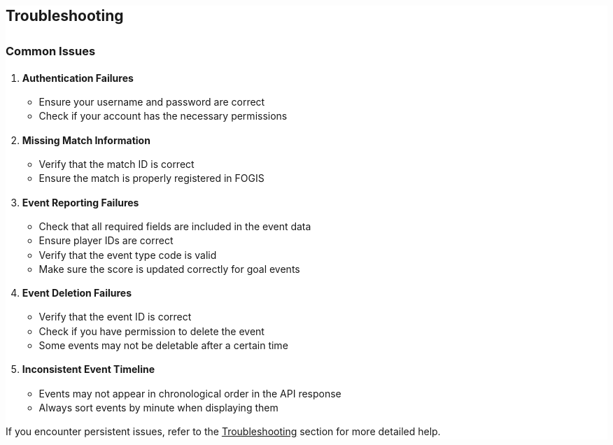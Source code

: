 ## Troubleshooting

### Common Issues

1. **Authentication Failures**
   - Ensure your username and password are correct
   - Check if your account has the necessary permissions

2. **Missing Match Information**
   - Verify that the match ID is correct
   - Ensure the match is properly registered in FOGIS

3. **Event Reporting Failures**
   - Check that all required fields are included in the event data
   - Ensure player IDs are correct
   - Verify that the event type code is valid
   - Make sure the score is updated correctly for goal events

4. **Event Deletion Failures**
   - Verify that the event ID is correct
   - Check if you have permission to delete the event
   - Some events may not be deletable after a certain time

5. **Inconsistent Event Timeline**
   - Events may not appear in chronological order in the API response
   - Always sort events by minute when displaying them

If you encounter persistent issues, refer to the [Troubleshooting](../troubleshooting.md) section for more detailed help.
